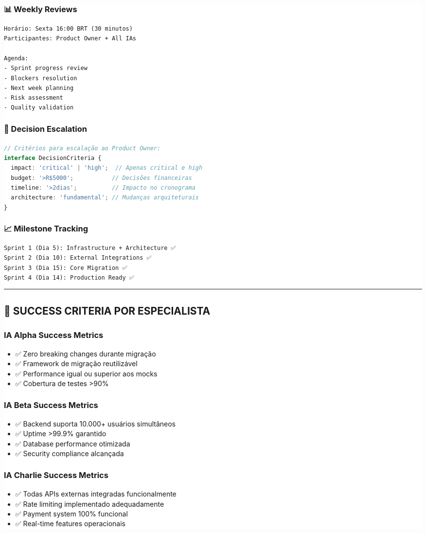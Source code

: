 ### **📊 Weekly Reviews**
```
Horário: Sexta 16:00 BRT (30 minutos)
Participantes: Product Owner + All IAs

Agenda:
- Sprint progress review
- Blockers resolution
- Next week planning
- Risk assessment
- Quality validation
```

### **🚨 Decision Escalation**
```typescript
// Critérios para escalação ao Product Owner:
interface DecisionCriteria {
  impact: 'critical' | 'high';  // Apenas critical e high
  budget: '>R$5000';           // Decisões financeiras
  timeline: '>2dias';          // Impacto no cronograma
  architecture: 'fundamental'; // Mudanças arquiteturais
}
```

### **📈 Milestone Tracking**
```
Sprint 1 (Dia 5): Infrastructure + Architecture ✅
Sprint 2 (Dia 10): External Integrations ✅  
Sprint 3 (Dia 15): Core Migration ✅
Sprint 4 (Dia 14): Production Ready ✅
```

---

## 🎯 **SUCCESS CRITERIA POR ESPECIALISTA**

### **IA Alpha Success Metrics**
- ✅ Zero breaking changes durante migração
- ✅ Framework de migração reutilizável
- ✅ Performance igual ou superior aos mocks
- ✅ Cobertura de testes >90%

### **IA Beta Success Metrics**  
- ✅ Backend suporta 10.000+ usuários simultâneos
- ✅ Uptime >99.9% garantido
- ✅ Database performance otimizada
- ✅ Security compliance alcançada

### **IA Charlie Success Metrics**
- ✅ Todas APIs externas integradas funcionalmente
- ✅ Rate limiting implementado adequadamente  
- ✅ Payment system 100% funcional
- ✅ Real-time features operacionais
